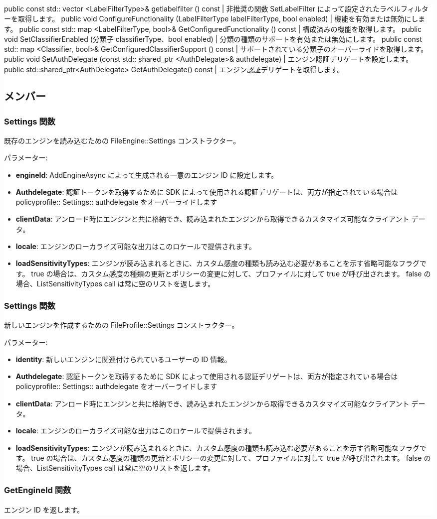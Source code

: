 public const std:: vector \<LabelFilterType\>& getlabelfilter () const  |  非推奨の関数 SetLabelFilter によって設定されたラベルフィルターを取得します。
public void ConfigureFunctionality (LabelFilterType labelFilterType, bool enabled)  |  機能を有効または無効にします。
public const std:: map \<LabelFilterType, bool\>& GetConfiguredFunctionality () const  |  構成済みの機能を取得します。
public void SetClassifierEnabled (分類子 classifierType、bool enabled)  |  分類の種類のサポートを有効または無効にします。
public const std:: map \<Classifier, bool\>& GetConfiguredClassifierSupport () const  |  サポートされている分類子のオーバーライドを取得します。
public void SetAuthDelegate (const std:: shared_ptr \<AuthDelegate\>& authdelegate)  |  エンジン認証デリゲートを設定します。
public std::shared_ptr\<AuthDelegate\> GetAuthDelegate() const  |  エンジン認証デリゲートを取得します。
  
## <a name="members"></a>メンバー
  
### <a name="settings-function"></a>Settings 関数
既存のエンジンを読み込むための FileEngine::Settings コンストラクター。

パラメーター:  
* **engineId**: AddEngineAsync によって生成される一意のエンジン ID に設定します。 


* **Authdelegate**: 認証トークンを取得するために SDK によって使用される認証デリゲートは、両方が指定されている場合は policyprofile:: Settings:: authdelegate をオーバーライドします 


* **clientData**: アンロード時にエンジンと共に格納でき、読み込まれたエンジンから取得できるカスタマイズ可能なクライアント データ。 


* **locale**: エンジンのローカライズ可能な出力はこのロケールで提供されます。 


* **loadSensitivityTypes**: エンジンが読み込まれるときに、カスタム感度の種類も読み込む必要があることを示す省略可能なフラグです。 true の場合は、カスタム感度の種類の更新とポリシーの変更に対して、プロファイルに対して true が呼び出されます。 false の場合、ListSensitivityTypes call は常に空のリストを返します。


  
### <a name="settings-function"></a>Settings 関数
新しいエンジンを作成するための FileProfile::Settings コンストラクター。

パラメーター:  
* **identity**: 新しいエンジンに関連付けられているユーザーの ID 情報。 


* **Authdelegate**: 認証トークンを取得するために SDK によって使用される認証デリゲートは、両方が指定されている場合は policyprofile:: Settings:: authdelegate をオーバーライドします 


* **clientData**: アンロード時にエンジンと共に格納でき、読み込まれたエンジンから取得できるカスタマイズ可能なクライアント データ。 


* **locale**: エンジンのローカライズ可能な出力はこのロケールで提供されます。 


* **loadSensitivityTypes**: エンジンが読み込まれるときに、カスタム感度の種類も読み込む必要があることを示す省略可能なフラグです。 true の場合は、カスタム感度の種類の更新とポリシーの変更に対して、プロファイルに対して true が呼び出されます。 false の場合、ListSensitivityTypes call は常に空のリストを返します。


  
### <a name="getengineid-function"></a>GetEngineId 関数
エンジン ID を返します。
  